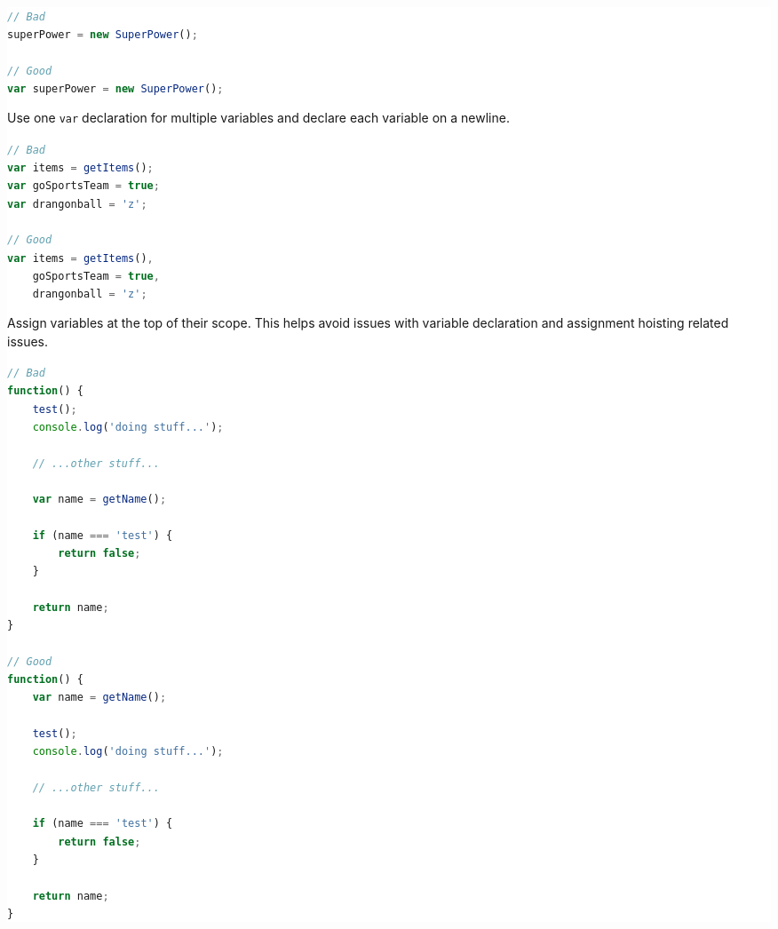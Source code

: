 ```javascript
// Bad
superPower = new SuperPower();

// Good
var superPower = new SuperPower();
```

Use one `var` declaration for multiple variables and declare each variable on a newline.

```javascript
// Bad
var items = getItems();
var goSportsTeam = true;
var drangonball = 'z';

// Good
var items = getItems(),
    goSportsTeam = true,
    drangonball = 'z';
```

Assign variables at the top of their scope. This helps avoid issues with variable declaration and assignment hoisting related issues.

```javascript
// Bad
function() {
    test();
    console.log('doing stuff...');

    // ...other stuff...

    var name = getName();

    if (name === 'test') {
        return false;
    }

    return name;
}

// Good
function() {
    var name = getName();

    test();
    console.log('doing stuff...');

    // ...other stuff...

    if (name === 'test') {
        return false;
    }

    return name;
}
```

